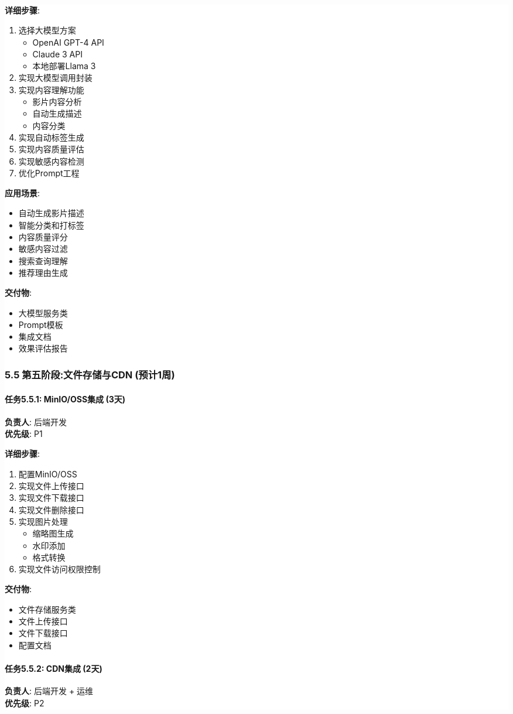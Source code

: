 **详细步骤**:
1. 选择大模型方案
   - OpenAI GPT-4 API
   - Claude 3 API
   - 本地部署Llama 3
2. 实现大模型调用封装
3. 实现内容理解功能
   - 影片内容分析
   - 自动生成描述
   - 内容分类
4. 实现自动标签生成
5. 实现内容质量评估
6. 实现敏感内容检测
7. 优化Prompt工程

**应用场景**:
- 自动生成影片描述
- 智能分类和打标签
- 内容质量评分
- 敏感内容过滤
- 搜索查询理解
- 推荐理由生成

**交付物**:
- 大模型服务类
- Prompt模板
- 集成文档
- 效果评估报告

### 5.5 第五阶段:文件存储与CDN (预计1周)

#### 任务5.5.1: MinIO/OSS集成 (3天)
**负责人**: 后端开发  
**优先级**: P1

**详细步骤**:
1. 配置MinIO/OSS
2. 实现文件上传接口
3. 实现文件下载接口
4. 实现文件删除接口
5. 实现图片处理
   - 缩略图生成
   - 水印添加
   - 格式转换
6. 实现文件访问权限控制

**交付物**:
- 文件存储服务类
- 文件上传接口
- 文件下载接口
- 配置文档

#### 任务5.5.2: CDN集成 (2天)
**负责人**: 后端开发 + 运维  
**优先级**: P2
